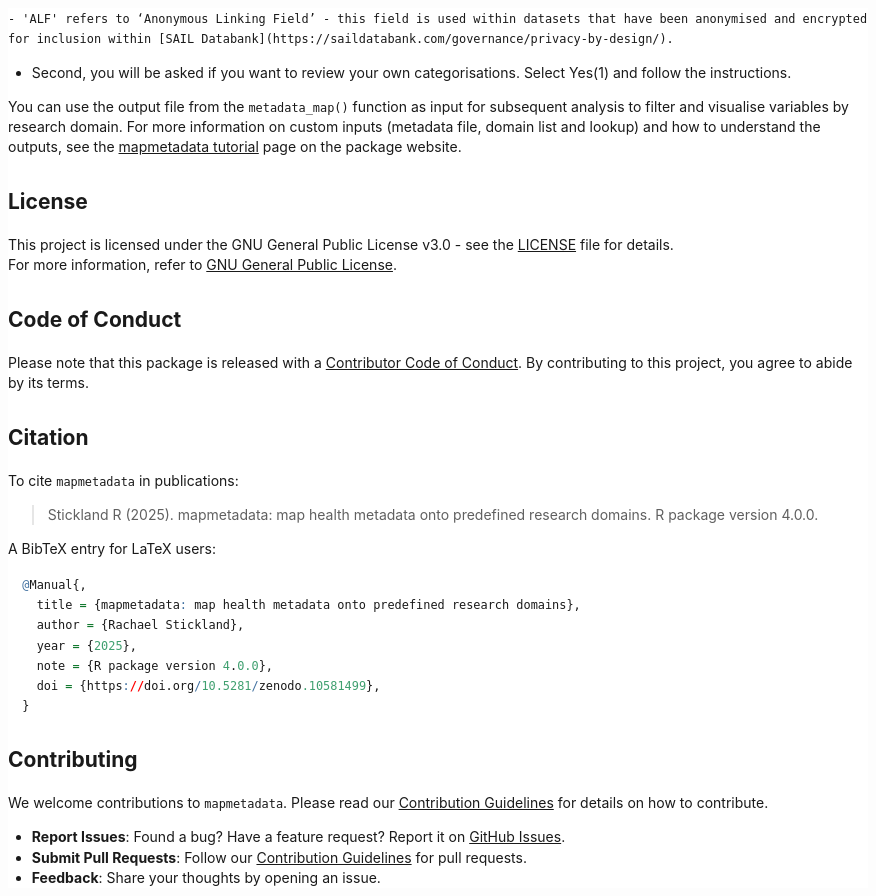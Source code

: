     - 'ALF' refers to ‘Anonymous Linking Field’ - this field is used within datasets that have been anonymised and encrypted for inclusion within [SAIL Databank](https://saildatabank.com/governance/privacy-by-design/).
    
- Second, you will be asked if you want to review your own categorisations. Select Yes(1) and follow the instructions.

You can use the output file from the `metadata_map()` function as input for subsequent analysis to filter and visualise variables by research domain. For more information on custom inputs (metadata file, domain list and lookup) and how to understand the outputs, see the [mapmetadata tutorial](https://ropensci.github.io/mapmetadata/articles/mapmetadata.html) page on the package website. 

## License

This project is licensed under the GNU General Public License v3.0 - see the [LICENSE](https://github.com/ropensci/mapmetadata/blob/main/LICENSE.md) file for details.  
For more information, refer to [GNU General Public License](https://www.gnu.org/licenses/gpl-3.0.en.html).

## Code of Conduct 

Please note that this package is released with a [Contributor
Code of Conduct](https://ropensci.org/code-of-conduct/). 
By
contributing to this project, you agree to abide by its terms.

## Citation

To cite `mapmetadata` in publications:

> Stickland R (2025). mapmetadata: map health metadata onto predefined research domains. R package version 4.0.0.

A BibTeX entry for LaTeX users:

```r         
  @Manual{,
    title = {mapmetadata: map health metadata onto predefined research domains},
    author = {Rachael Stickland},
    year = {2025},
    note = {R package version 4.0.0},
    doi = {https://doi.org/10.5281/zenodo.10581499}, 
  }
```

## Contributing

We welcome contributions to `mapmetadata`. Please read our [Contribution Guidelines](https://github.com/ropensci/mapmetadata/blob/main/CONTRIBUTING.md) for details on how to contribute.

-   **Report Issues**: Found a bug? Have a feature request? Report it on [GitHub Issues](https://github.com/ropensci/mapmetadata/issues).
-   **Submit Pull Requests**: Follow our [Contribution Guidelines](https://github.com/ropensci/mapmetadata/blob/main/CONTRIBUTING.md) for pull requests.
-   **Feedback**: Share your thoughts by opening an issue.
